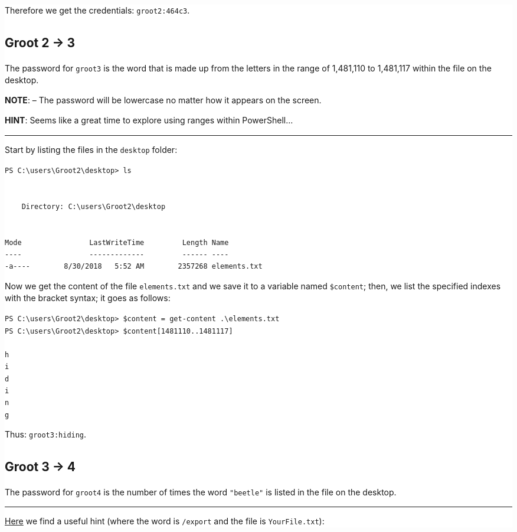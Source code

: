 Therefore we get the credentials: `groot2:464c3`.

## Groot 2 -> 3

The password for `groot3` is the word that is made up from the letters in the range of 1,481,110 to 1,481,117 within the file on the desktop.

**NOTE**:
– The password will be lowercase no matter how it appears on the screen.

**HINT**:
Seems like a great time to explore using ranges within PowerShell...

---

Start by listing the files in the `desktop` folder:

```
PS C:\users\Groot2\desktop> ls


    Directory: C:\users\Groot2\desktop


Mode                LastWriteTime         Length Name
----                -------------         ------ ----
-a----        8/30/2018   5:52 AM        2357268 elements.txt
```

Now we get the content of the file `elements.txt` and we save it to a variable named `$content`; then, we list the specified indexes with the bracket syntax; it goes as follows:

```
PS C:\users\Groot2\desktop> $content = get-content .\elements.txt
PS C:\users\Groot2\desktop> $content[1481110..1481117]

h
i
d
i
n
g
```

Thus: `groot3:hiding`.

## Groot 3 -> 4

The password for `groot4` is the number of times the word `"beetle"` is listed in the file on the desktop.

---

[Here](https://stackoverflow.com/questions/29889495/count-specific-string-in-text-file-using-powershell) we find a useful hint (where the word is `/export` and the file is `YourFile.txt`):
